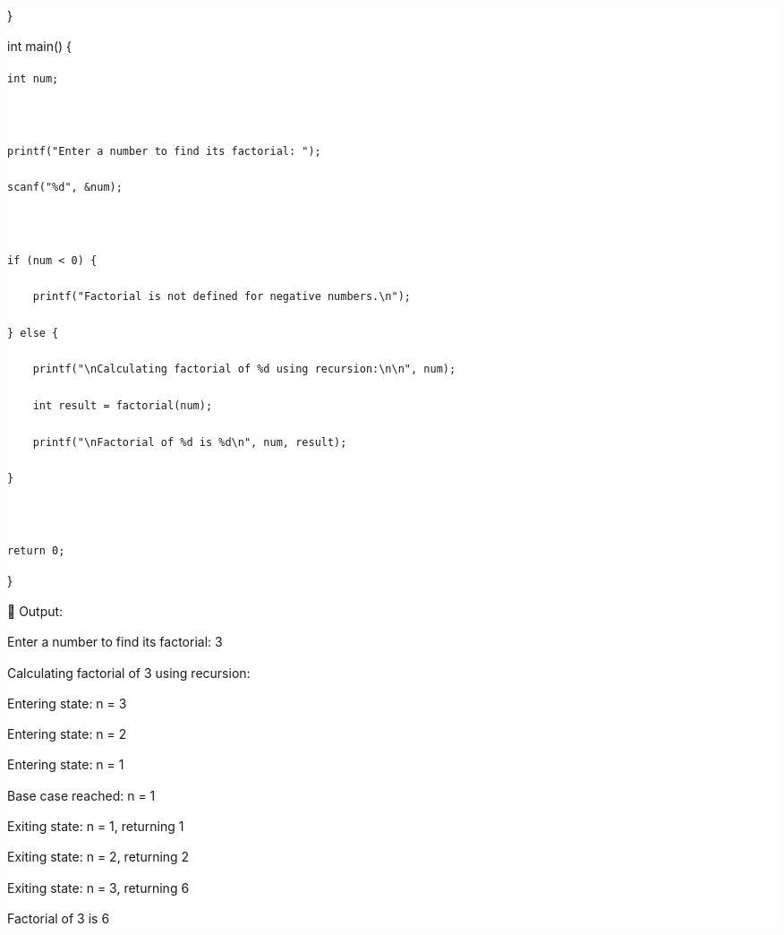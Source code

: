 }

 

int main() {

    int num;

 

    printf("Enter a number to find its factorial: ");

    scanf("%d", &num);

 

    if (num < 0) {

        printf("Factorial is not defined for negative numbers.\n");

    } else {

        printf("\nCalculating factorial of %d using recursion:\n\n", num);

        int result = factorial(num);

        printf("\nFactorial of %d is %d\n", num, result);

    }

 

    return 0;

}


Output:

Enter a number to find its factorial: 3

Calculating factorial of 3 using recursion:

Entering state: n = 3

Entering state: n = 2

Entering state: n = 1

Base case reached: n = 1

Exiting state: n = 1, returning 1

Exiting state: n = 2, returning 2

Exiting state: n = 3, returning 6

 

Factorial of 3 is 6

 

 

 

 

 

 